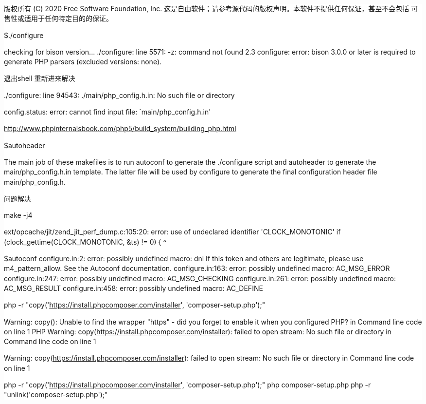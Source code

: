 版权所有 (C) 2020 Free Software Foundation, Inc.
这是自由软件；请参考源代码的版权声明。本软件不提供任何保证，甚至不会包括
可售性或适用于任何特定目的的保证。

$./configure

checking for bison version... ./configure: line 5571: -z: command not found
2.3
configure: error: bison 3.0.0 or later is required to generate PHP parsers (excluded versions: none).

退出shell
重新进来解决

./configure: line 94543: ./main/php_config.h.in: No such file or directory


config.status: error: cannot find input file: `main/php_config.h.in'

http://www.phpinternalsbook.com/php5/build_system/building_php.html

$autoheader

The main job of these makefiles is to run autoconf to generate the ./configure script and autoheader to generate the main/php_config.h.in template. The latter file will be used by configure to generate the final configuration header file main/php_config.h.


问题解决

make -j4

ext/opcache/jit/zend_jit_perf_dump.c:105:20: error: use of undeclared identifier 'CLOCK_MONOTONIC'
        if (clock_gettime(CLOCK_MONOTONIC, &ts) != 0) {
                          ^
                          
                          
$autoconf
configure.in:2: error: possibly undefined macro: dnl
      If this token and others are legitimate, please use m4_pattern_allow.
      See the Autoconf documentation.
configure.in:163: error: possibly undefined macro: AC_MSG_ERROR
configure.in:247: error: possibly undefined macro: AC_MSG_CHECKING
configure.in:261: error: possibly undefined macro: AC_MSG_RESULT
configure.in:458: error: possibly undefined macro: AC_DEFINE

php -r "copy('https://install.phpcomposer.com/installer', 'composer-setup.php');"

Warning: copy(): Unable to find the wrapper "https" - did you forget to enable it when you configured PHP? in Command line code on line 1
PHP Warning:  copy(https://install.phpcomposer.com/installer): failed to open stream: No such file or directory in Command line code on line 1

Warning: copy(https://install.phpcomposer.com/installer): failed to open stream: No such file or directory in Command line code on line 1

php -r "copy('https://install.phpcomposer.com/installer', 'composer-setup.php');"
php composer-setup.php
php -r "unlink('composer-setup.php');"

